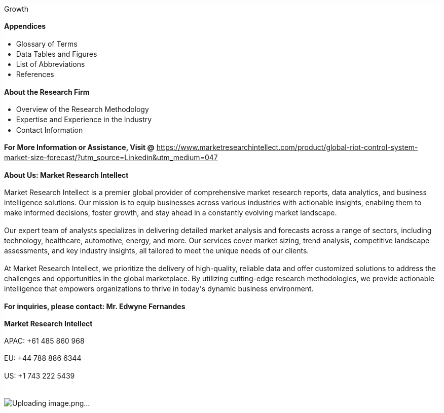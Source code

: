 Growth</li></ul><p><strong>Appendices</strong></p><ul><li>Glossary of Terms</li><li>Data Tables and Figures</li><li>List of Abbreviations</li><li>References</li></ul><p><strong>About the Research Firm</strong></p><ul><li>Overview of the Research Methodology</li><li>Expertise and Experience in the Industry</li><li>Contact Information</li></ul></div><div class="article-main__content" data-test-id="publishing-text-block"><p><span class="font-[700]"><strong>For More Information or Assistance, Visit @</strong>&nbsp;<a href="https://www.marketresearchintellect.com/product/global-riot-control-system-market-size-forecast/?utm_source=Linkedin&utm_medium=047">https://www.marketresearchintellect.com/product/global-riot-control-system-market-size-forecast/?utm_source=Linkedin&utm_medium=047</a></span></p><p><strong>About Us: Market Research Intellect</strong></p><p>Market Research Intellect is a premier global provider of comprehensive market research reports, data analytics, and business intelligence solutions. Our mission is to equip businesses across various industries with actionable insights, enabling them to make informed decisions, foster growth, and stay ahead in a constantly evolving market landscape.</p><p>Our expert team of analysts specializes in delivering detailed market analysis and forecasts across a range of sectors, including technology, healthcare, automotive, energy, and more. Our services cover market sizing, trend analysis, competitive landscape assessments, and key industry insights, all tailored to meet the unique needs of our clients.</p><p>At Market Research Intellect, we prioritize the delivery of high-quality, reliable data and offer customized solutions to address the challenges and opportunities in the global marketplace. By utilizing cutting-edge research methodologies, we provide actionable intelligence that empowers organizations to thrive in today's dynamic business environment.</p><p><strong>For inquiries, please contact: Mr. Edwyne Fernandes</strong></p><p><strong>Market Research Intellect</strong></p><p>APAC: +61 485 860 968</p><p>EU: +44 788 886 6344</p><p>US: +1 743 222 5439</p></div><div class="article-main__content" data-test-id="publishing-text-block">&nbsp;</div>
![Uploading image.png…]()
